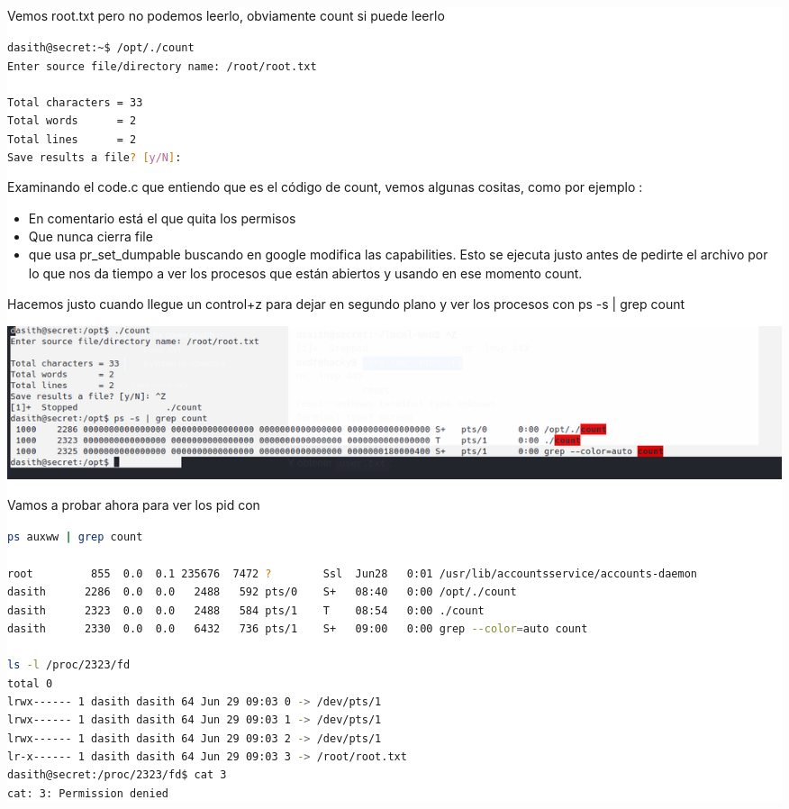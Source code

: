 
Vemos root.txt pero no podemos leerlo, obviamente count si puede leerlo

```bash
dasith@secret:~$ /opt/./count
Enter source file/directory name: /root/root.txt

Total characters = 33
Total words      = 2
Total lines      = 2
Save results a file? [y/N]: 
```

Examinando el code.c que entiendo que es el código de count, vemos algunas cositas, como por ejemplo :
- En comentario está el que quita los permisos
- Que nunca cierra file
- que usa pr_set_dumpable buscando en google modifica las capabilities. Esto se ejecuta justo antes de pedirte el archivo por lo que nos da tiempo a ver los procesos que están abiertos y usando en ese momento count.

Hacemos justo cuando llegue un control+z para dejar en segundo plano y ver los procesos con ps -s | grep count

![](2022-06-29-10-56-05.png)

Vamos a probar ahora para ver los pid con 
```bash
ps auxww | grep count

root         855  0.0  0.1 235676  7472 ?        Ssl  Jun28   0:01 /usr/lib/accountsservice/accounts-daemon
dasith      2286  0.0  0.0   2488   592 pts/0    S+   08:40   0:00 /opt/./count
dasith      2323  0.0  0.0   2488   584 pts/1    T    08:54   0:00 ./count
dasith      2330  0.0  0.0   6432   736 pts/1    S+   09:00   0:00 grep --color=auto count

ls -l /proc/2323/fd
total 0
lrwx------ 1 dasith dasith 64 Jun 29 09:03 0 -> /dev/pts/1
lrwx------ 1 dasith dasith 64 Jun 29 09:03 1 -> /dev/pts/1
lrwx------ 1 dasith dasith 64 Jun 29 09:03 2 -> /dev/pts/1
lr-x------ 1 dasith dasith 64 Jun 29 09:03 3 -> /root/root.txt
dasith@secret:/proc/2323/fd$ cat 3
cat: 3: Permission denied

```
